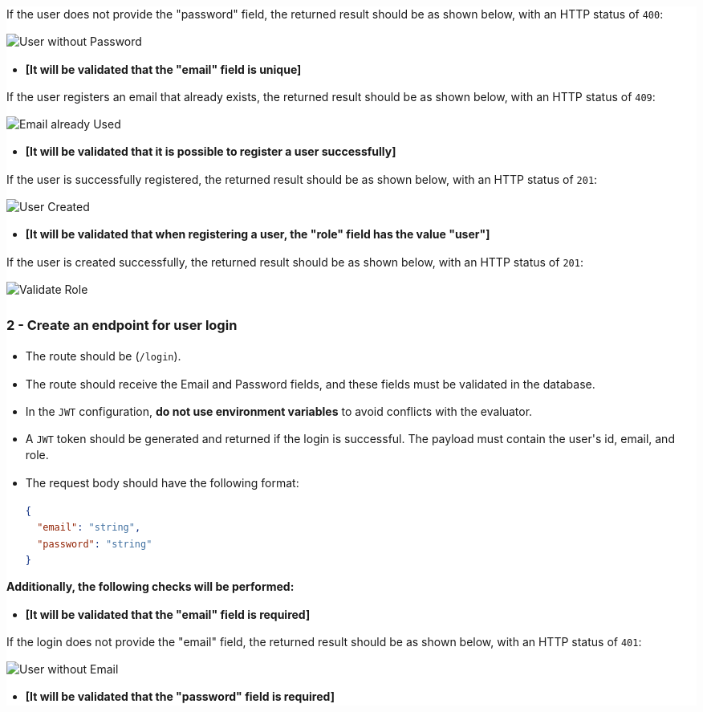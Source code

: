 If the user does not provide the "password" field, the returned result should be as shown below, with an HTTP status of `400`:

![User without Password](./public/usuariosemsenha.png)

- **[It will be validated that the "email" field is unique]**

If the user registers an email that already exists, the returned result should be as shown below, with an HTTP status of `409`:

![Email already Used](./public/emailjausado.png)

- **[It will be validated that it is possible to register a user successfully]**

If the user is successfully registered, the returned result should be as shown below, with an HTTP status of `201`:

![User Created](./public/usuariocriadocomsucesso.png)

- **[It will be validated that when registering a user, the "role" field has the value "user"]**

If the user is created successfully, the returned result should be as shown below, with an HTTP status of `201`:

![Validate Role](./public/validarrole.png)

### 2 - Create an endpoint for user login

- The route should be (`/login`).

- The route should receive the Email and Password fields, and these fields must be validated in the database.

- In the `JWT` configuration, **do not use environment variables** to avoid conflicts with the evaluator.

- A `JWT` token should be generated and returned if the login is successful. The payload must contain the user's id, email, and role.

- The request body should have the following format:

  ```json
  {
    "email": "string",
    "password": "string"
  }
  ```
  
**Additionally, the following checks will be performed:**

- **[It will be validated that the "email" field is required]**

If the login does not provide the "email" field, the returned result should be as shown below, with an HTTP status of `401`:

![User without Email](./public/loginsememail.png)

- **[It will be validated that the "password" field is required]**
